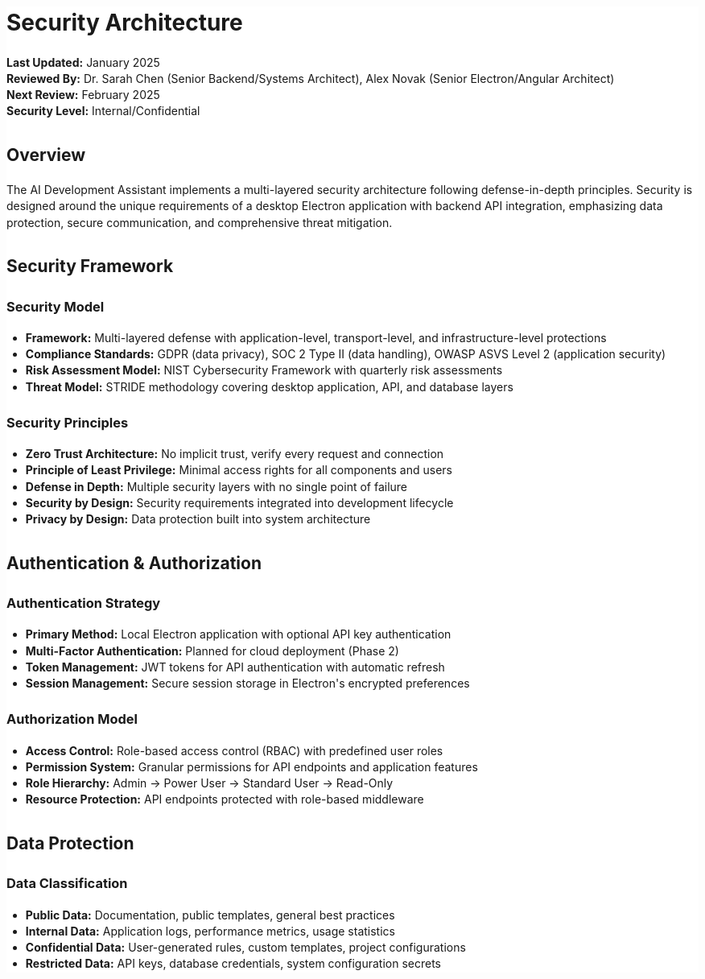 # Security Architecture

**Last Updated:** January 2025  
**Reviewed By:** Dr. Sarah Chen (Senior Backend/Systems Architect), Alex Novak (Senior Electron/Angular Architect)  
**Next Review:** February 2025  
**Security Level:** Internal/Confidential

## Overview
The AI Development Assistant implements a multi-layered security architecture following defense-in-depth principles. Security is designed around the unique requirements of a desktop Electron application with backend API integration, emphasizing data protection, secure communication, and comprehensive threat mitigation.

## Security Framework
### Security Model
- **Framework:** Multi-layered defense with application-level, transport-level, and infrastructure-level protections
- **Compliance Standards:** GDPR (data privacy), SOC 2 Type II (data handling), OWASP ASVS Level 2 (application security)
- **Risk Assessment Model:** NIST Cybersecurity Framework with quarterly risk assessments
- **Threat Model:** STRIDE methodology covering desktop application, API, and database layers

### Security Principles
- **Zero Trust Architecture:** No implicit trust, verify every request and connection
- **Principle of Least Privilege:** Minimal access rights for all components and users
- **Defense in Depth:** Multiple security layers with no single point of failure
- **Security by Design:** Security requirements integrated into development lifecycle
- **Privacy by Design:** Data protection built into system architecture

## Authentication & Authorization
### Authentication Strategy
- **Primary Method:** Local Electron application with optional API key authentication
- **Multi-Factor Authentication:** Planned for cloud deployment (Phase 2)
- **Token Management:** JWT tokens for API authentication with automatic refresh
- **Session Management:** Secure session storage in Electron's encrypted preferences

### Authorization Model
- **Access Control:** Role-based access control (RBAC) with predefined user roles
- **Permission System:** Granular permissions for API endpoints and application features
- **Role Hierarchy:** Admin → Power User → Standard User → Read-Only
- **Resource Protection:** API endpoints protected with role-based middleware

## Data Protection
### Data Classification
- **Public Data:** Documentation, public templates, general best practices
- **Internal Data:** Application logs, performance metrics, usage statistics  
- **Confidential Data:** User-generated rules, custom templates, project configurations
- **Restricted Data:** API keys, database credentials, system configuration secrets
